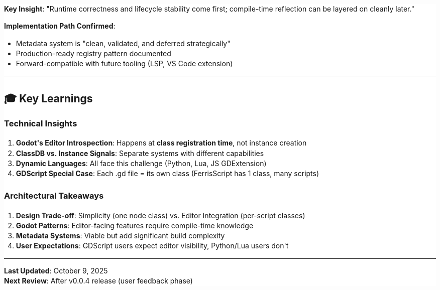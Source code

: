 **Key Insight**: "Runtime correctness and lifecycle stability come first; compile-time reflection can be layered on cleanly later."

**Implementation Path Confirmed**:

- Metadata system is "clean, validated, and deferred strategically"
- Production-ready registry pattern documented
- Forward-compatible with future tooling (LSP, VS Code extension)

---

## 🎓 Key Learnings

### Technical Insights

1. **Godot's Editor Introspection**: Happens at **class registration time**, not instance creation
2. **ClassDB vs. Instance Signals**: Separate systems with different capabilities
3. **Dynamic Languages**: All face this challenge (Python, Lua, JS GDExtension)
4. **GDScript Special Case**: Each .gd file = its own class (FerrisScript has 1 class, many scripts)

### Architectural Takeaways

1. **Design Trade-off**: Simplicity (one node class) vs. Editor Integration (per-script classes)
2. **Godot Patterns**: Editor-facing features require compile-time knowledge
3. **Metadata Systems**: Viable but add significant build complexity
4. **User Expectations**: GDScript users expect editor visibility, Python/Lua users don't

---

**Last Updated**: October 9, 2025  
**Next Review**: After v0.0.4 release (user feedback phase)
